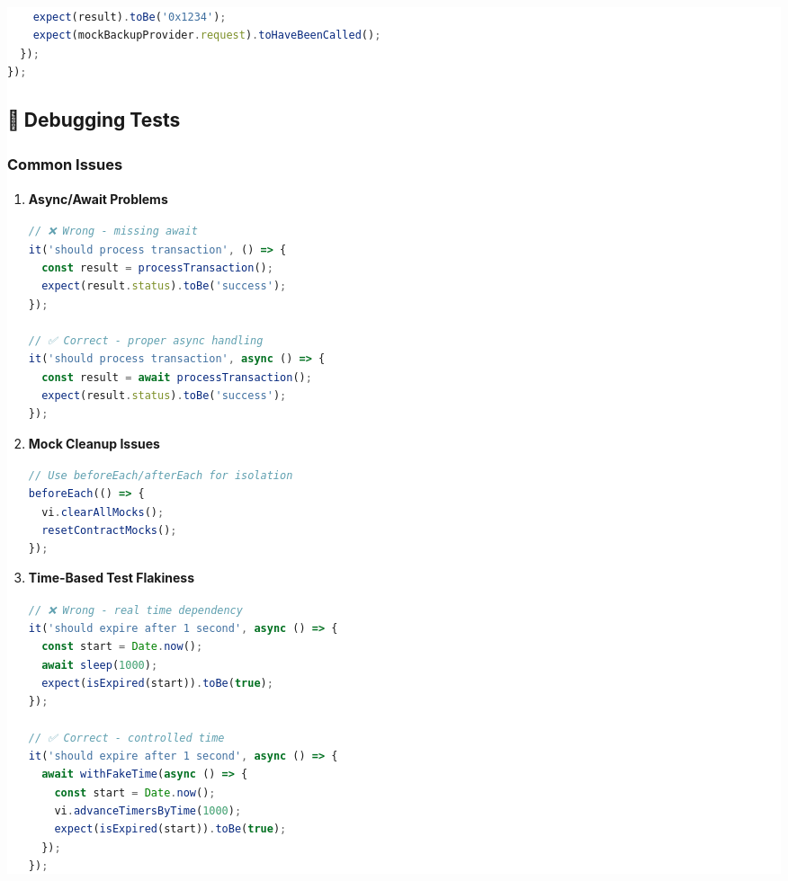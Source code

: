 ```typescript
    expect(result).toBe('0x1234');
    expect(mockBackupProvider.request).toHaveBeenCalled();
  });
});
```

## 🐛 Debugging Tests

### Common Issues

1. **Async/Await Problems**
   ```typescript
   // ❌ Wrong - missing await
   it('should process transaction', () => {
     const result = processTransaction();
     expect(result.status).toBe('success');
   });
   
   // ✅ Correct - proper async handling
   it('should process transaction', async () => {
     const result = await processTransaction();
     expect(result.status).toBe('success');
   });
   ```

2. **Mock Cleanup Issues**
   ```typescript
   // Use beforeEach/afterEach for isolation
   beforeEach(() => {
     vi.clearAllMocks();
     resetContractMocks();
   });
   ```

3. **Time-Based Test Flakiness**
   ```typescript
   // ❌ Wrong - real time dependency
   it('should expire after 1 second', async () => {
     const start = Date.now();
     await sleep(1000);
     expect(isExpired(start)).toBe(true);
   });
   
   // ✅ Correct - controlled time
   it('should expire after 1 second', async () => {
     await withFakeTime(async () => {
       const start = Date.now();
       vi.advanceTimersByTime(1000);
       expect(isExpired(start)).toBe(true);
     });
   });
   ```
